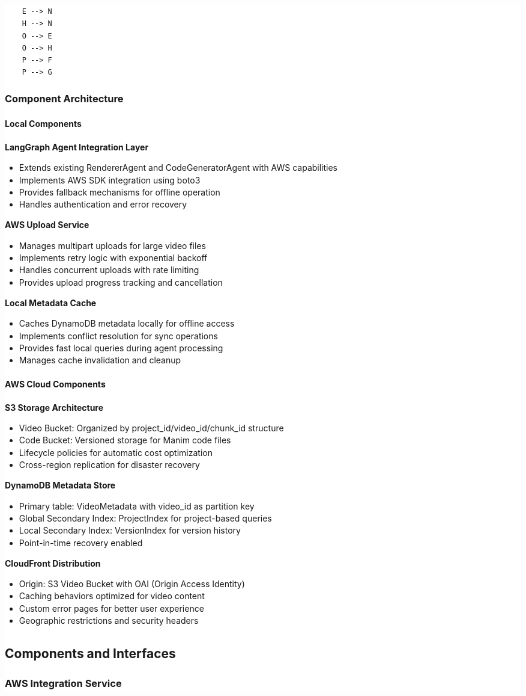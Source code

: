 ```mermaid
    E --> N
    H --> N
    O --> E
    O --> H
    P --> F
    P --> G
```

### Component Architecture

#### Local Components

**LangGraph Agent Integration Layer**
- Extends existing RendererAgent and CodeGeneratorAgent with AWS capabilities
- Implements AWS SDK integration using boto3
- Provides fallback mechanisms for offline operation
- Handles authentication and error recovery

**AWS Upload Service**
- Manages multipart uploads for large video files
- Implements retry logic with exponential backoff
- Handles concurrent uploads with rate limiting
- Provides upload progress tracking and cancellation

**Local Metadata Cache**
- Caches DynamoDB metadata locally for offline access
- Implements conflict resolution for sync operations
- Provides fast local queries during agent processing
- Manages cache invalidation and cleanup

#### AWS Cloud Components

**S3 Storage Architecture**
- Video Bucket: Organized by project_id/video_id/chunk_id structure
- Code Bucket: Versioned storage for Manim code files
- Lifecycle policies for automatic cost optimization
- Cross-region replication for disaster recovery

**DynamoDB Metadata Store**
- Primary table: VideoMetadata with video_id as partition key
- Global Secondary Index: ProjectIndex for project-based queries
- Local Secondary Index: VersionIndex for version history
- Point-in-time recovery enabled

**CloudFront Distribution**
- Origin: S3 Video Bucket with OAI (Origin Access Identity)
- Caching behaviors optimized for video content
- Custom error pages for better user experience
- Geographic restrictions and security headers

## Components and Interfaces

### AWS Integration Service
